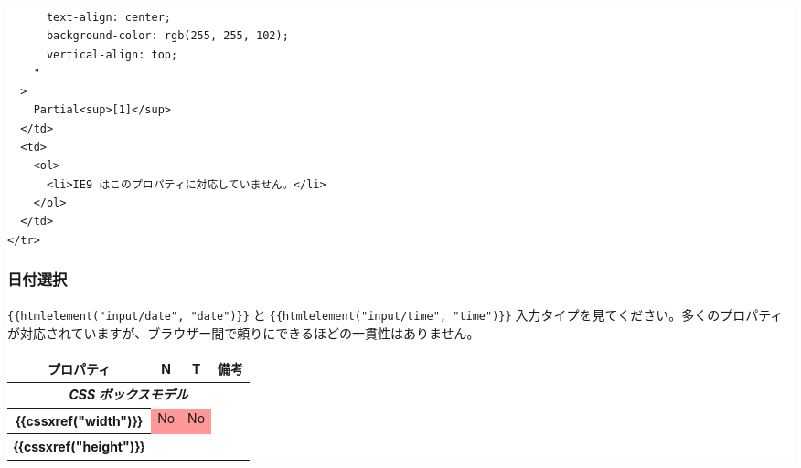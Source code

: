           text-align: center;
          background-color: rgb(255, 255, 102);
          vertical-align: top;
        "
      >
        Partial<sup>[1]</sup>
      </td>
      <td>
        <ol>
          <li>IE9 はこのプロパティに対応していません。</li>
        </ol>
      </td>
    </tr>
  </tbody>
</table>

### 日付選択

`{{htmlelement("input/date", "date")}}` と `{{htmlelement("input/time", "time")}}` 入力タイプを見てください。多くのプロパティが対応されていますが、ブラウザー間で頼りにできるほどの一貫性はありません。

<table>
  <thead>
    <tr>
      <th scope="col">プロパティ</th>
      <th scope="col" style="text-align: center">N</th>
      <th scope="col" style="text-align: center">T</th>
      <th scope="col">備考</th>
    </tr>
  </thead>
  <tbody>
    <tr>
      <th colspan="4" scope="col"><em>CSS ボックスモデル</em></th>
    </tr>
    <tr>
      <th scope="row" style="vertical-align: top">
        {{cssxref("width")}}
      </th>
      <td
        style="
          text-align: center;
          background-color: rgb(255, 153, 153);
          vertical-align: top;
        "
      >
        No
      </td>
      <td
        style="
          text-align: center;
          background-color: rgb(255, 153, 153);
          vertical-align: top;
        "
      >
        No
      </td>
      <td></td>
    </tr>
    <tr>
      <th scope="row" style="vertical-align: top">
        {{cssxref("height")}}
      </th>
      <td
        style="